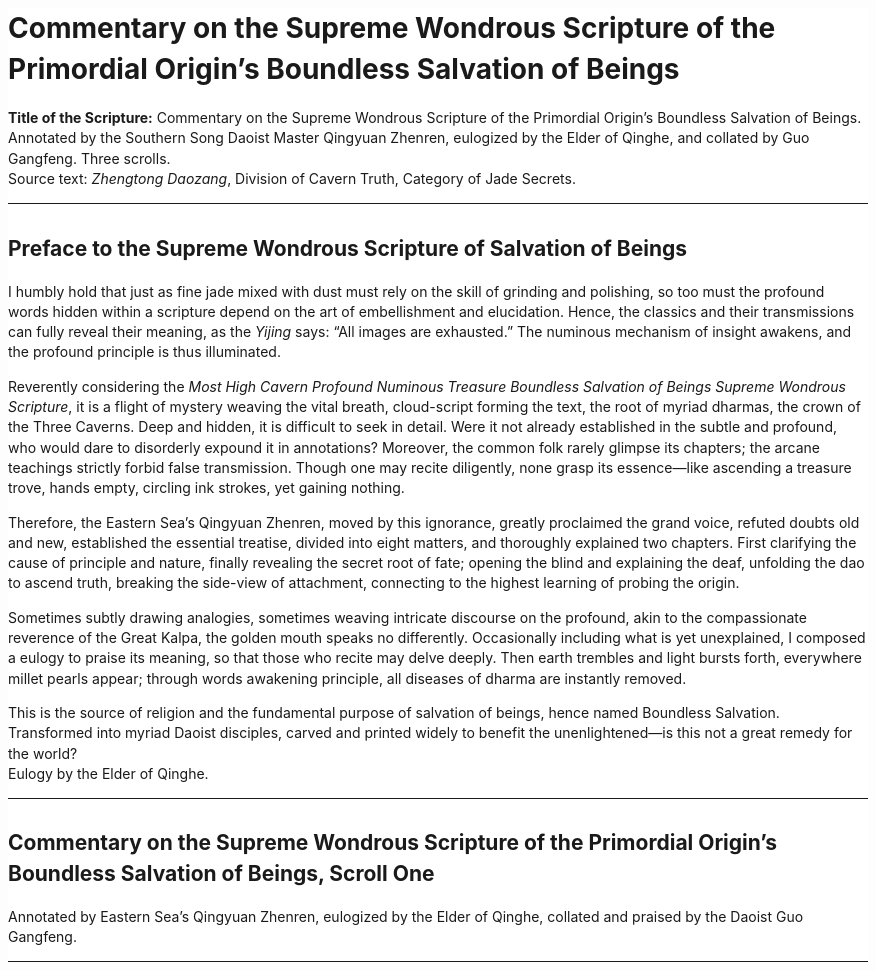 # Commentary on the Supreme Wondrous Scripture of the Primordial Origin’s Boundless Salvation of Beings

**Title of the Scripture:** Commentary on the Supreme Wondrous Scripture of the Primordial Origin’s Boundless Salvation of Beings.  
Annotated by the Southern Song Daoist Master Qingyuan Zhenren, eulogized by the Elder of Qinghe, and collated by Guo Gangfeng. Three scrolls.  
Source text: *Zhengtong Daozang*, Division of Cavern Truth, Category of Jade Secrets.

---

## Preface to the Supreme Wondrous Scripture of Salvation of Beings

I humbly hold that just as fine jade mixed with dust must rely on the skill of grinding and polishing, so too must the profound words hidden within a scripture depend on the art of embellishment and elucidation. Hence, the classics and their transmissions can fully reveal their meaning, as the *Yijing* says: “All images are exhausted.” The numinous mechanism of insight awakens, and the profound principle is thus illuminated.

Reverently considering the *Most High Cavern Profound Numinous Treasure Boundless Salvation of Beings Supreme Wondrous Scripture*, it is a flight of mystery weaving the vital breath, cloud-script forming the text, the root of myriad dharmas, the crown of the Three Caverns. Deep and hidden, it is difficult to seek in detail. Were it not already established in the subtle and profound, who would dare to disorderly expound it in annotations? Moreover, the common folk rarely glimpse its chapters; the arcane teachings strictly forbid false transmission. Though one may recite diligently, none grasp its essence—like ascending a treasure trove, hands empty, circling ink strokes, yet gaining nothing.

Therefore, the Eastern Sea’s Qingyuan Zhenren, moved by this ignorance, greatly proclaimed the grand voice, refuted doubts old and new, established the essential treatise, divided into eight matters, and thoroughly explained two chapters. First clarifying the cause of principle and nature, finally revealing the secret root of fate; opening the blind and explaining the deaf, unfolding the dao to ascend truth, breaking the side-view of attachment, connecting to the highest learning of probing the origin.

Sometimes subtly drawing analogies, sometimes weaving intricate discourse on the profound, akin to the compassionate reverence of the Great Kalpa, the golden mouth speaks no differently. Occasionally including what is yet unexplained, I composed a eulogy to praise its meaning, so that those who recite may delve deeply. Then earth trembles and light bursts forth, everywhere millet pearls appear; through words awakening principle, all diseases of dharma are instantly removed.

This is the source of religion and the fundamental purpose of salvation of beings, hence named Boundless Salvation. Transformed into myriad Daoist disciples, carved and printed widely to benefit the unenlightened—is this not a great remedy for the world?  
Eulogy by the Elder of Qinghe.

---

## Commentary on the Supreme Wondrous Scripture of the Primordial Origin’s Boundless Salvation of Beings, Scroll One

Annotated by Eastern Sea’s Qingyuan Zhenren, eulogized by the Elder of Qinghe, collated and praised by the Daoist Guo Gangfeng.

---